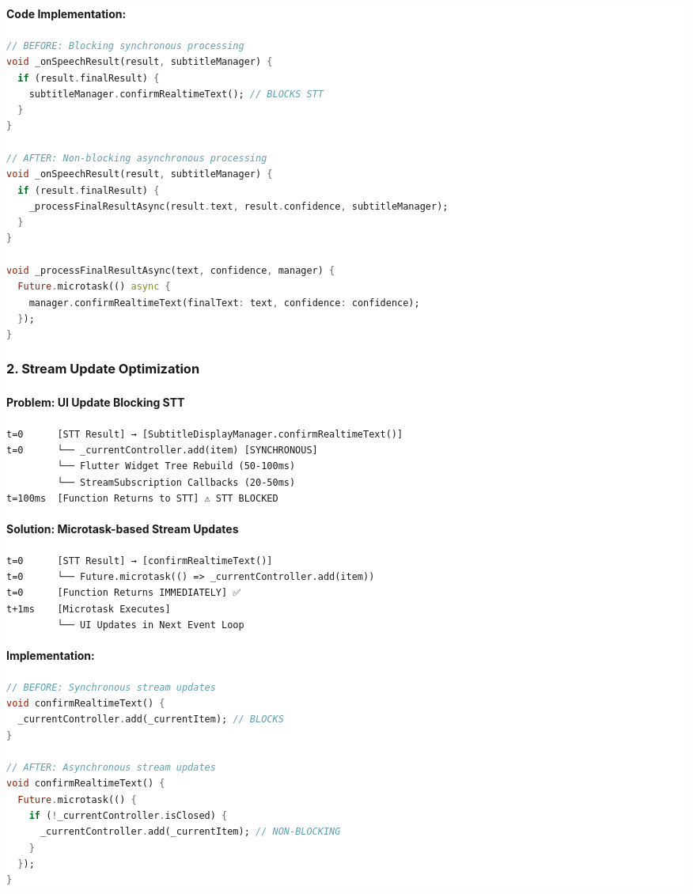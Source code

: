 #### Code Implementation:
```dart
// BEFORE: Blocking synchronous processing
void _onSpeechResult(result, subtitleManager) {
  if (result.finalResult) {
    subtitleManager.confirmRealtimeText(); // BLOCKS STT
  }
}

// AFTER: Non-blocking asynchronous processing  
void _onSpeechResult(result, subtitleManager) {
  if (result.finalResult) {
    _processFinalResultAsync(result.text, result.confidence, subtitleManager);
  }
}

void _processFinalResultAsync(text, confidence, manager) {
  Future.microtask(() async {
    manager.confirmRealtimeText(finalText: text, confidence: confidence);
  });
}
```

### 2. Stream Update Optimization

#### Problem: UI Update Blocking STT
```
t=0      [STT Result] → [SubtitleDisplayManager.confirmRealtimeText()]
t=0      └── _currentController.add(item) [SYNCHRONOUS]
         └── Flutter Widget Tree Rebuild (50-100ms)
         └── StreamSubscription Callbacks (20-50ms)
t=100ms  [Function Returns to STT] ⚠️ STT BLOCKED
```

#### Solution: Microtask-based Stream Updates
```
t=0      [STT Result] → [confirmRealtimeText()]
t=0      └── Future.microtask(() => _currentController.add(item))
t=0      [Function Returns IMMEDIATELY] ✅
t+1ms    [Microtask Executes] 
         └── UI Updates in Next Event Loop
```

#### Implementation:
```dart
// BEFORE: Synchronous stream updates
void confirmRealtimeText() {
  _currentController.add(_currentItem); // BLOCKS
}

// AFTER: Asynchronous stream updates
void confirmRealtimeText() {
  Future.microtask(() {
    if (!_currentController.isClosed) {
      _currentController.add(_currentItem); // NON-BLOCKING
    }
  });
}
```
